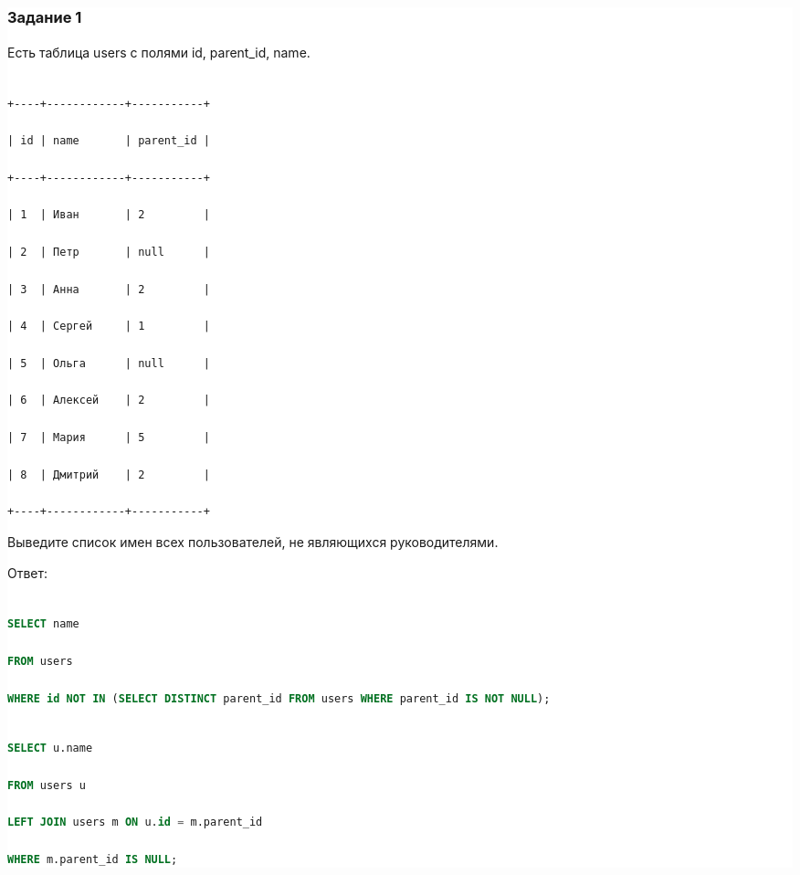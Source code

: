 ### Задание 1

Есть таблица users с полями id, parent_id, name.

```

+----+------------+-----------+

| id | name       | parent_id |

+----+------------+-----------+

| 1  | Иван       | 2         |

| 2  | Петр       | null      |

| 3  | Анна       | 2         |

| 4  | Сергей     | 1         |

| 5  | Ольга      | null      |

| 6  | Алексей    | 2         |

| 7  | Мария      | 5         |

| 8  | Дмитрий    | 2         |

+----+------------+-----------+

```

  

Выведите список имен всех пользователей, не являющихся руководителями.

Ответ:

  

```sql

SELECT name

FROM users

WHERE id NOT IN (SELECT DISTINCT parent_id FROM users WHERE parent_id IS NOT NULL);

```

  

```sql

SELECT u.name

FROM users u

LEFT JOIN users m ON u.id = m.parent_id

WHERE m.parent_id IS NULL;

```
